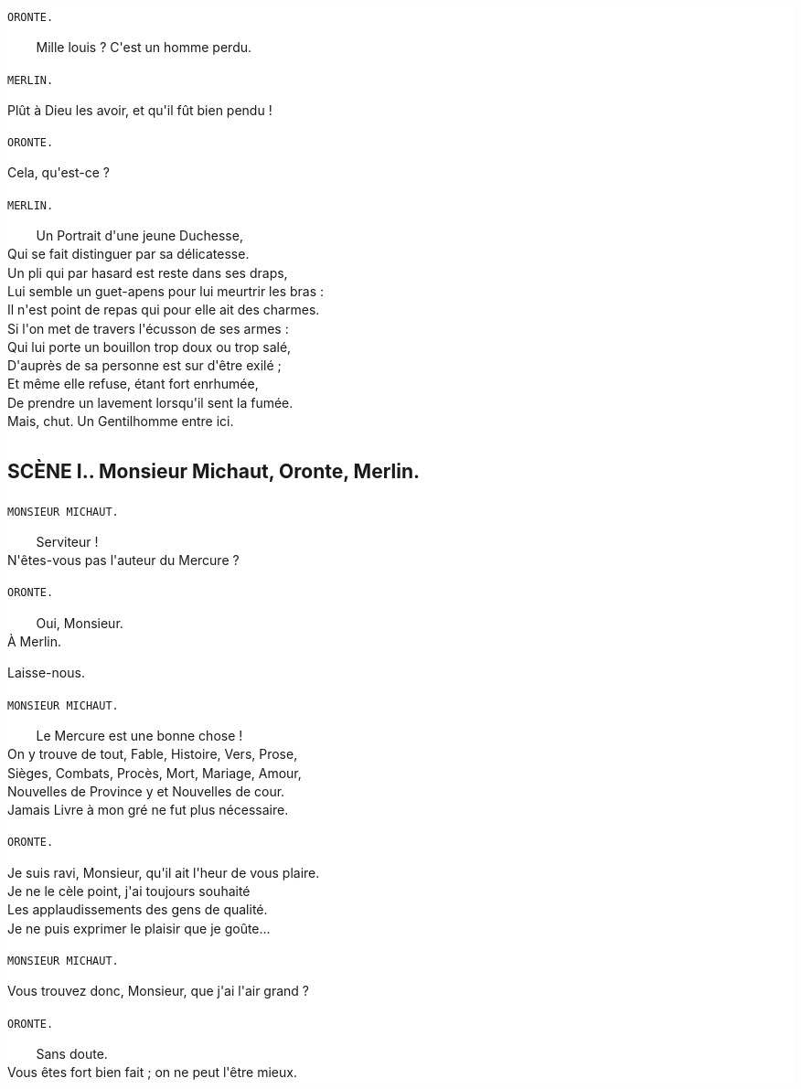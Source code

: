 
    ORONTE.
        Mille louis ? C'est un homme perdu.  

    MERLIN.
Plût à Dieu les avoir, et qu'il fût bien pendu !  

    ORONTE.
Cela, qu'est-ce ?  

    MERLIN.
        Un Portrait d'une jeune Duchesse,  
Qui se fait distinguer par sa délicatesse.  
Un pli qui par hasard est reste dans ses draps,  
Lui semble un guet-apens pour lui meurtrir les bras :  
Il n'est point de repas qui pour elle ait des charmes.  
Si l'on met de travers l'écusson de ses armes :  
Qui lui porte un bouillon trop doux ou trop salé,  
D'auprès de sa personne est sur d'être exilé ;  
Et même elle refuse, étant fort enrhumée,  
De prendre un lavement lorsqu'il sent la fumée.  
Mais, chut. Un Gentilhomme entre ici.  


## SCÈNE I.. Monsieur Michaut, Oronte, Merlin.

    MONSIEUR MICHAUT.
        Serviteur !  
N'êtes-vous pas l'auteur du Mercure ?  

    ORONTE.
        Oui, Monsieur.  
À Merlin.

Laisse-nous.  

    MONSIEUR MICHAUT.
        Le Mercure est une bonne chose !  
On y trouve de tout, Fable, Histoire, Vers, Prose,  
Sièges, Combats, Procès, Mort, Mariage, Amour,  
Nouvelles de Province y et Nouvelles de cour.  
Jamais Livre à mon gré ne fut plus nécessaire.  

    ORONTE.
Je suis ravi, Monsieur, qu'il ait l'heur de vous plaire.  
Je ne le cèle point, j'ai toujours souhaité  
Les applaudissements des gens de qualité.  
Je ne puis exprimer le plaisir que je goûte...  

    MONSIEUR MICHAUT.
Vous trouvez donc, Monsieur, que j'ai l'air grand ?  

    ORONTE.
        Sans doute.  
Vous êtes fort bien fait ; on ne peut l'être mieux.  
